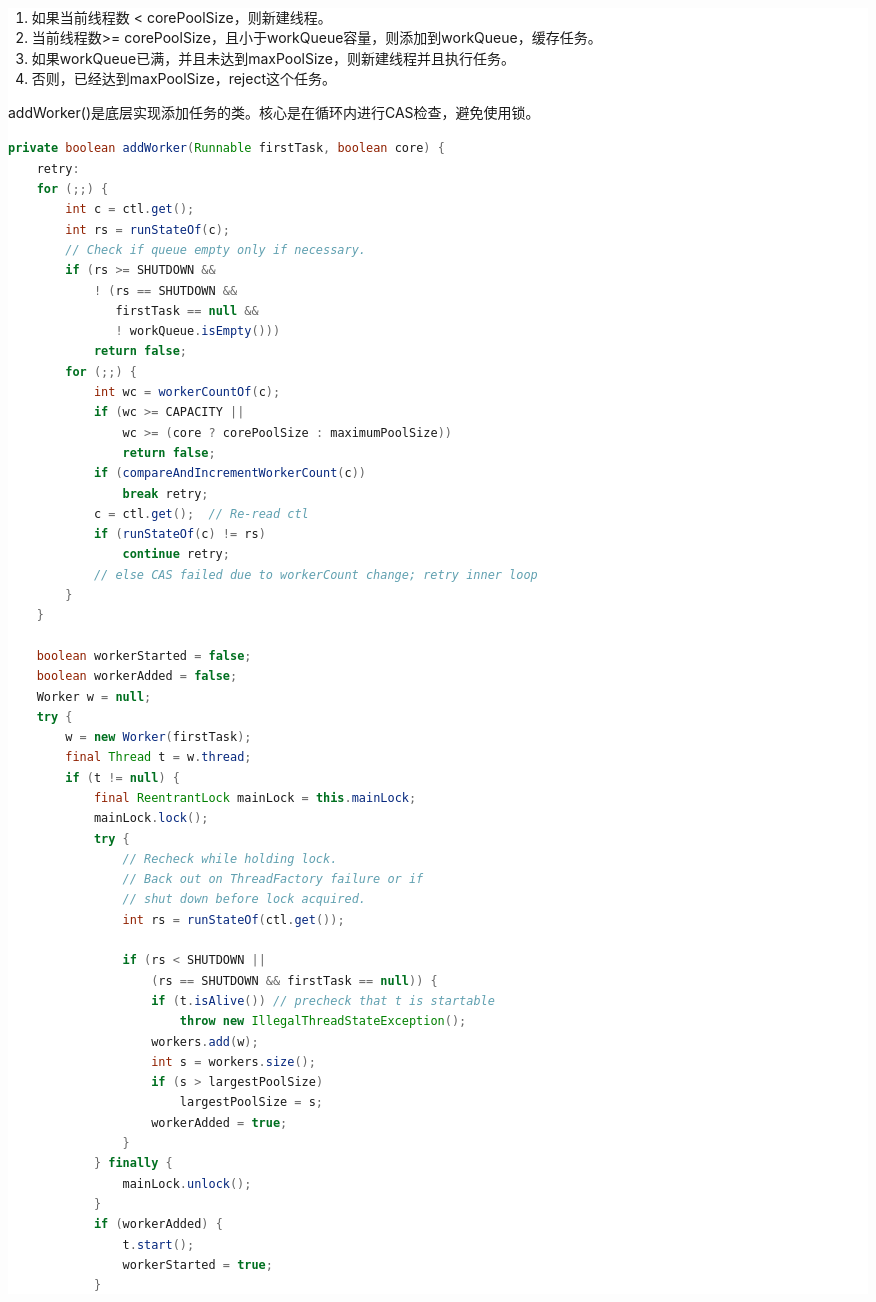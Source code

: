 1. 如果当前线程数 < corePoolSize，则新建线程。
2. 当前线程数>= corePoolSize，且小于workQueue容量，则添加到workQueue，缓存任务。
3. 如果workQueue已满，并且未达到maxPoolSize，则新建线程并且执行任务。
4. 否则，已经达到maxPoolSize，reject这个任务。

addWorker()是底层实现添加任务的类。核心是在循环内进行CAS检查，避免使用锁。
```java
private boolean addWorker(Runnable firstTask, boolean core) {
    retry:
    for (;;) {
        int c = ctl.get();
        int rs = runStateOf(c);
        // Check if queue empty only if necessary.
        if (rs >= SHUTDOWN &&
            ! (rs == SHUTDOWN &&
               firstTask == null &&
               ! workQueue.isEmpty()))
            return false;
        for (;;) {
            int wc = workerCountOf(c);
            if (wc >= CAPACITY ||
                wc >= (core ? corePoolSize : maximumPoolSize))
                return false;
            if (compareAndIncrementWorkerCount(c))
                break retry;
            c = ctl.get();  // Re-read ctl
            if (runStateOf(c) != rs)
                continue retry;
            // else CAS failed due to workerCount change; retry inner loop
        }
    }

    boolean workerStarted = false;
    boolean workerAdded = false;
    Worker w = null;
    try {
        w = new Worker(firstTask);
        final Thread t = w.thread;
        if (t != null) {
            final ReentrantLock mainLock = this.mainLock;
            mainLock.lock();
            try {
                // Recheck while holding lock.
                // Back out on ThreadFactory failure or if
                // shut down before lock acquired.
                int rs = runStateOf(ctl.get());

                if (rs < SHUTDOWN ||
                    (rs == SHUTDOWN && firstTask == null)) {
                    if (t.isAlive()) // precheck that t is startable
                        throw new IllegalThreadStateException();
                    workers.add(w);
                    int s = workers.size();
                    if (s > largestPoolSize)
                        largestPoolSize = s;
                    workerAdded = true;
                }
            } finally {
                mainLock.unlock();
            }
            if (workerAdded) {
                t.start();
                workerStarted = true;
            }
```